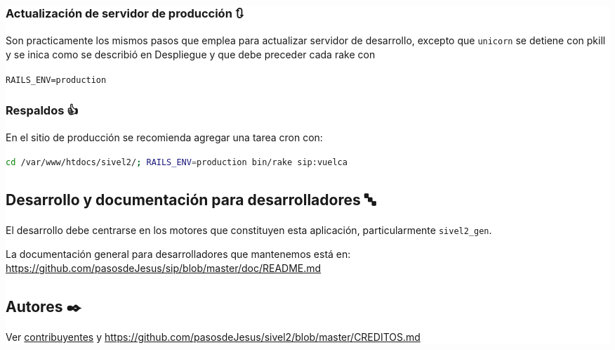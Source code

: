 ### Actualización de servidor de producción :arrows_clockwise:

Son practicamente los mismos pasos que emplea para actualizar servidor 
de desarrollo, excepto que `unicorn` se detiene con pkill y se inica
como se describió en Despliegue y que debe preceder cada rake con 
```
RAILS_ENV=production
```

### Respaldos :thumbsup:

En el sitio de producción se recomienda agregar una tarea cron con:

``` sh
cd /var/www/htdocs/sivel2/; RAILS_ENV=production bin/rake sip:vuelca 
```

## Desarrollo y documentación para desarrolladores :abc:

El desarrollo debe centrarse en los motores que constituyen esta aplicación, 
particularmente ```sivel2_gen```.

La documentación general para desarrolladores que mantenemos está en:
<https://github.com/pasosdeJesus/sip/blob/master/doc/README.md>


## Autores ✒️

Ver [contribuyentes](https://github.com/pasosdeJesus/sivel2/graphs/contributors) y 
<https://github.com/pasosdeJesus/sivel2/blob/master/CREDITOS.md>
